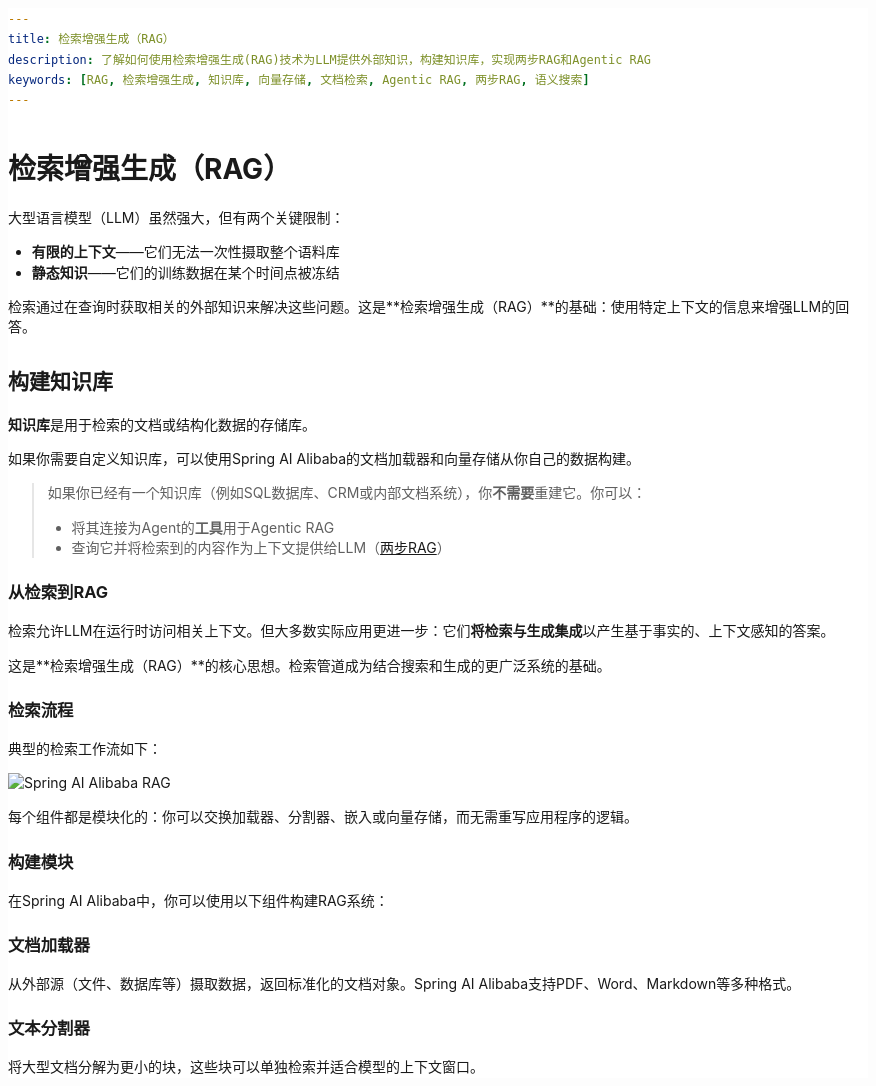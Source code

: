 ```yaml
---
title: 检索增强生成（RAG）
description: 了解如何使用检索增强生成(RAG)技术为LLM提供外部知识，构建知识库，实现两步RAG和Agentic RAG
keywords: [RAG, 检索增强生成, 知识库, 向量存储, 文档检索, Agentic RAG, 两步RAG, 语义搜索]
---
```


# 检索增强生成（RAG）

大型语言模型（LLM）虽然强大，但有两个关键限制：

* **有限的上下文**——它们无法一次性摄取整个语料库
* **静态知识**——它们的训练数据在某个时间点被冻结

检索通过在查询时获取相关的外部知识来解决这些问题。这是**检索增强生成（RAG）**的基础：使用特定上下文的信息来增强LLM的回答。

## 构建知识库

**知识库**是用于检索的文档或结构化数据的存储库。

如果你需要自定义知识库，可以使用Spring AI Alibaba的文档加载器和向量存储从你自己的数据构建。

> 如果你已经有一个知识库（例如SQL数据库、CRM或内部文档系统），你**不需要**重建它。你可以：
>
>   * 将其连接为Agent的**工具**用于Agentic RAG
>   * 查询它并将检索到的内容作为上下文提供给LLM（[两步RAG](#2-step-rag)）

### 从检索到RAG

检索允许LLM在运行时访问相关上下文。但大多数实际应用更进一步：它们**将检索与生成集成**以产生基于事实的、上下文感知的答案。

这是**检索增强生成（RAG）**的核心思想。检索管道成为结合搜索和生成的更广泛系统的基础。

### 检索流程

典型的检索工作流如下：

![Spring AI Alibaba RAG](/img/agent/rag/rag1.png)

每个组件都是模块化的：你可以交换加载器、分割器、嵌入或向量存储，而无需重写应用程序的逻辑。

### 构建模块

在Spring AI Alibaba中，你可以使用以下组件构建RAG系统：

### 文档加载器

从外部源（文件、数据库等）摄取数据，返回标准化的文档对象。Spring AI Alibaba支持PDF、Word、Markdown等多种格式。

### 文本分割器

将大型文档分解为更小的块，这些块可以单独检索并适合模型的上下文窗口。

